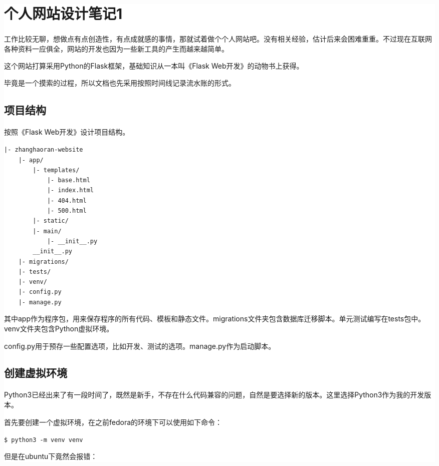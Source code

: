 # 个人网站设计笔记1 #

工作比较无聊，想做点有点创造性，有点成就感的事情，那就试着做个个人网站吧。没有相关经验，估计后来会困难重重。不过现在互联网各种资料一应俱全，网站的开发也因为一些新工具的产生而越来越简单。

这个网站打算采用Python的Flask框架，基础知识从一本叫《Flask Web开发》的动物书上获得。

毕竟是一个摸索的过程，所以文档也先采用按照时间线记录流水账的形式。

## 项目结构 ##

按照《Flask Web开发》设计项目结构。

	|- zhanghaoran-website
		|- app/
			|- templates/
				|- base.html
				|- index.html
				|- 404.html
				|- 500.html
			|- static/
			|- main/
				|- __init__.py
			__init__.py
		|- migrations/
		|- tests/
		|- venv/
		|- config.py
		|- manage.py

其中app作为程序包，用来保存程序的所有代码、模板和静态文件。migrations文件夹包含数据库迁移脚本。单元测试编写在tests包中。venv文件夹包含Python虚拟环境。

config.py用于预存一些配置选项，比如开发、测试的选项。manage.py作为启动脚本。

## 创建虚拟环境 ##

Python3已经出来了有一段时间了，既然是新手，不存在什么代码兼容的问题，自然是要选择新的版本。这里选择Python3作为我的开发版本。

首先要创建一个虚拟环境，在之前fedora的环境下可以使用如下命令：

	$ python3 -m venv venv

但是在ubuntu下竟然会报错：
